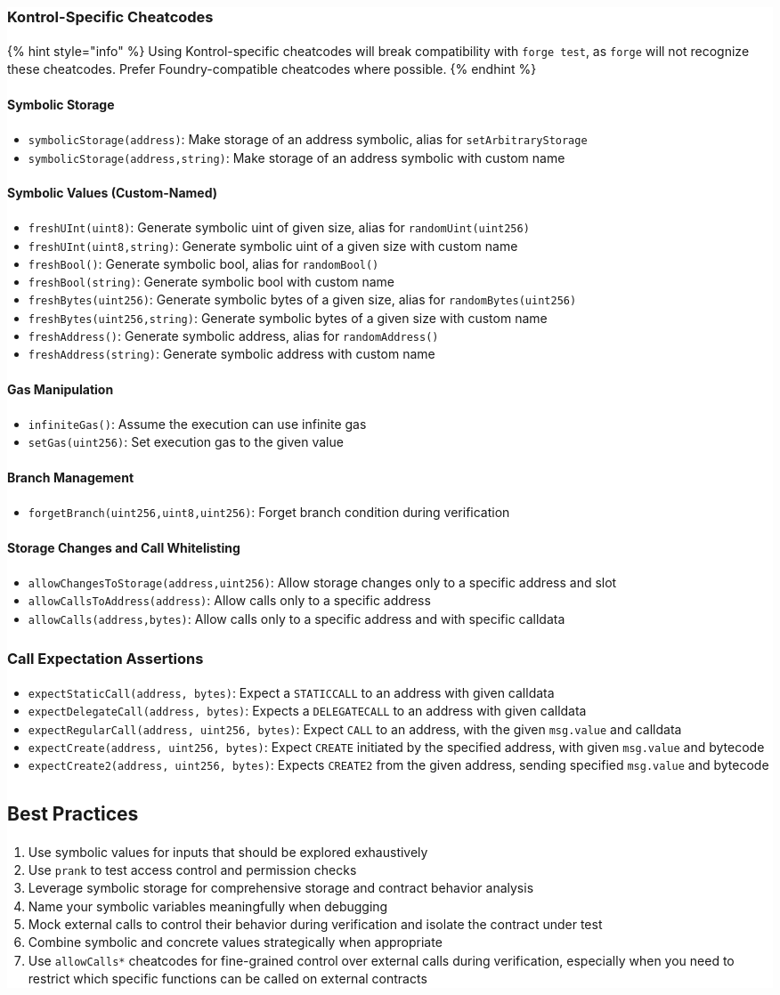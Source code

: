 ```solidity
```
### Kontrol-Specific Cheatcodes

{% hint style="info" %}
Using Kontrol-specific cheatcodes will break compatibility with `forge test`, as `forge` will not recognize these cheatcodes. Prefer Foundry-compatible cheatcodes where possible.
{% endhint %}

#### Symbolic Storage
- `symbolicStorage(address)`: Make storage of an address symbolic, alias for `setArbitraryStorage`
- `symbolicStorage(address,string)`: Make storage of an address symbolic with custom name

#### Symbolic Values (Custom-Named)
- `freshUInt(uint8)`: Generate symbolic uint of given size, alias for `randomUint(uint256)`
- `freshUInt(uint8,string)`: Generate symbolic uint of a given size with custom name
- `freshBool()`: Generate symbolic bool, alias for `randomBool()`
- `freshBool(string)`: Generate symbolic bool with custom name
- `freshBytes(uint256)`: Generate symbolic bytes of a given size, alias for `randomBytes(uint256)`
- `freshBytes(uint256,string)`: Generate symbolic bytes of a given size with custom name
- `freshAddress()`: Generate symbolic address, alias for `randomAddress()`
- `freshAddress(string)`: Generate symbolic address with custom name

#### Gas Manipulation
- `infiniteGas()`: Assume the execution can use infinite gas
- `setGas(uint256)`: Set execution gas to the given value

#### Branch Management
- `forgetBranch(uint256,uint8,uint256)`: Forget branch condition during verification

#### Storage Changes and Call Whitelisting
- `allowChangesToStorage(address,uint256)`: Allow storage changes only to a specific address and slot
- `allowCallsToAddress(address)`: Allow calls only to a specific address
- `allowCalls(address,bytes)`: Allow calls only to a specific address and with specific calldata

### Call Expectation Assertions
- `expectStaticCall(address, bytes)`: Expect a `STATICCALL` to an address with given calldata
- `expectDelegateCall(address, bytes)`: Expects a `DELEGATECALL` to an address with given calldata
- `expectRegularCall(address, uint256, bytes)`: Expect `CALL` to an address, with the given `msg.value` and calldata
- `expectCreate(address, uint256, bytes)`: Expect `CREATE` initiated by the specified address, with given `msg.value` and bytecode
- `expectCreate2(address, uint256, bytes)`: Expects `CREATE2` from the given address, sending specified `msg.value` and bytecode

## Best Practices

1. Use symbolic values for inputs that should be explored exhaustively
2. Use `prank` to test access control and permission checks
3. Leverage symbolic storage for comprehensive storage and contract behavior analysis
4. Name your symbolic variables meaningfully when debugging
5. Mock external calls to control their behavior during verification and isolate the contract under test
6. Combine symbolic and concrete values strategically when appropriate
7. Use `allowCalls*` cheatcodes for fine-grained control over external calls during verification, especially when you need to restrict which specific functions can be called on external contracts
